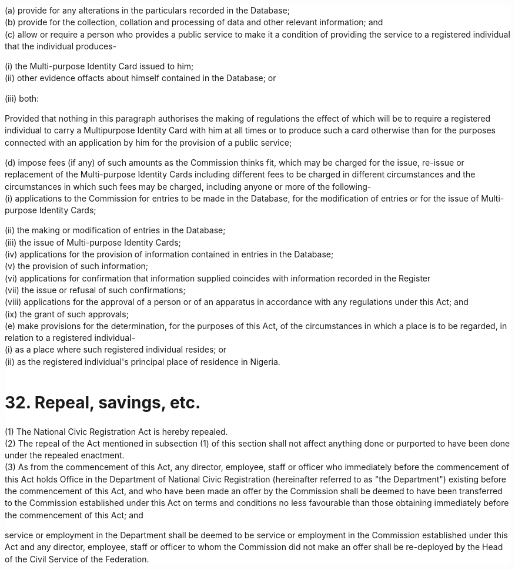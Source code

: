 (a) provide for any alterations in the particulars recorded in the Database;  
(b) provide for the collection, collation and processing of data and other relevant information; and  
(c) allow or require a person who provides a public service to make it a condition of providing the service to a registered individual that the individual produces-

(i) the Multi-purpose Identity Card issued to him;  
(ii) other evidence offacts about himself contained in the Database; or

(iii) both:

Provided that nothing in this paragraph authorises the making of regulations the effect of which will be to require a registered individual to carry a Multipurpose Identity Card with him at all times or to produce such a card otherwise than for the purposes connected with an application by him for the provision of a public service;

(d) impose fees (if any) of such amounts as the Commission thinks fit, which may be charged for the issue, re-issue or replacement of the Multi-purpose Identity Cards including different fees to be charged in different circumstances and the circumstances in which such fees may be charged, including anyone or more of the following-  
(i) applications to the Commission for entries to be made in the Database, for the modification of entries or for the issue of Multi-purpose Identity Cards;

(ii) the making or modification of entries in the Database;  
(iii) the issue of Multi-purpose Identity Cards;  
(iv) applications for the provision of information contained in entries in the Database;  
(v) the provision of such information;  
(vi) applications for confirmation that information supplied coincides with information recorded in the Register  
(vii) the issue or refusal of such confirmations;  
(viii) applications for the approval of a person or of an apparatus in accordance with any regulations under this Act; and  
(ix) the grant of such approvals;  
(e) make provisions for the determination, for the purposes of this Act, of the circumstances in which a place is to be regarded, in relation to a registered individual-  
(i) as a place where such registered individual resides; or  
(ii) as the registered individual's principal place of residence in Nigeria.

# 32. Repeal, savings, etc.

(1) The National Civic Registration Act is hereby repealed.  
(2) The repeal of the Act mentioned in subsection (1) of this section shall not affect anything done or purported to have been done under the repealed enactment.  
(3) As from the commencement of this Act, any director, employee, staff or officer who immediately before the commencement of this Act holds Office in the Department of National Civic Registration (hereinafter referred to as "the Department") existing before the commencement of this Act, and who have been made an offer by the Commission shall be deemed to have been transferred to the Commission established under this Act on terms and conditions no less favourable than those obtaining immediately before the commencement of this Act; and

service or employment in the Department shall be deemed to be service or employment in the Commission established under this Act and any director, employee, staff or officer to whom the Commission did not make an offer shall be re-deployed by the Head of the Civil Service of the Federation.
